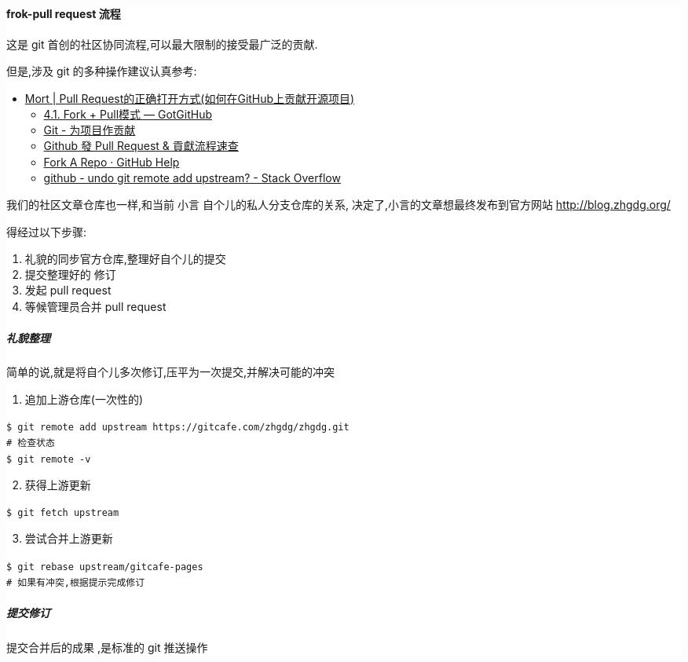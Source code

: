 #### frok-pull request 流程
这是 git 首创的社区协同流程,可以最大限制的接受最广泛的贡献.

但是,涉及 git 的多种操作建议认真参考:

- [Mort | Pull Request的正确打开方式(如何在GitHub上贡献开源项目)](http://www.soimort.org/posts/149/)
    - [4.1. Fork + Pull模式 — GotGitHub](http://www.worldhello.net/gotgithub/04-work-with-others/010-fork-and-pull.html)
    - [Git - 为项目作贡献](http://git-scm.com/book/zh/%E5%88%86%E5%B8%83%E5%BC%8F-Git-%E4%B8%BA%E9%A1%B9%E7%9B%AE%E4%BD%9C%E8%B4%A1%E7%8C%AE)
    - [Github 發 Pull Request & 貢獻流程速查](https://gist.github.com/timdream/5968469)
    - [Fork A Repo · GitHub Help](https://help.github.com/articles/fork-a-repo)
    - [github - undo git remote add upstream? - Stack Overflow](http://stackoverflow.com/questions/21940225/undo-git-remote-add-upstream)

我们的社区文章仓库也一样,和当前 小言 自个儿的私人分支仓库的关系,
决定了,小言的文章想最终发布到官方网站
http://blog.zhgdg.org/

得经过以下步骤:

1. 礼貌的同步官方仓库,整理好自个儿的提交
2. 提交整理好的 修订
3. 发起 pull request
4. 等候管理员合并 pull request 

##### 礼貌整理
简单的说,就是将自个儿多次修订,压平为一次提交,并解决可能的冲突

1. 追加上游仓库(一次性的)

```
$ git remote add upstream https://gitcafe.com/zhgdg/zhgdg.git
# 检查状态
$ git remote -v

```

2. 获得上游更新

```
$ git fetch upstream
```

3. 尝试合并上游更新

```
$ git rebase upstream/gitcafe-pages
# 如果有冲突,根据提示完成修订

```



##### 提交修订
提交合并后的成果
,是标准的 git 推送操作
